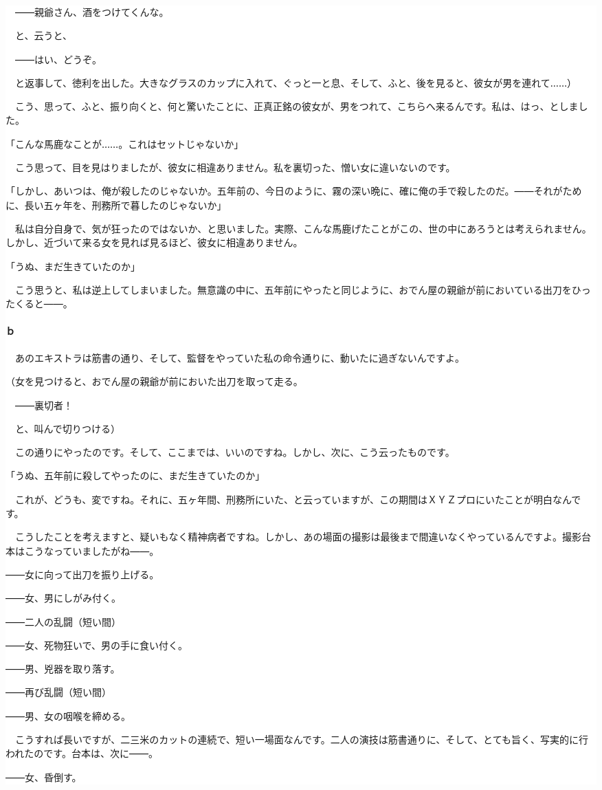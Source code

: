 　――親爺さん、酒をつけてくんな。

　と、云うと、

　――はい、どうぞ。

　と返事して、徳利を出した。大きなグラスのカップに入れて、ぐっと一と息、そして、ふと、後を見ると、彼女が男を連れて……）

　こう、思って、ふと、振り向くと、何と驚いたことに、正真正銘の彼女が、男をつれて、こちらへ来るんです。私は、はっ、としました。

「こんな馬鹿なことが……。これはセットじゃないか」

　こう思って、目を見はりましたが、彼女に相違ありません。私を裏切った、憎い女に違いないのです。

「しかし、あいつは、俺が殺したのじゃないか。五年前の、今日のように、霧の深い晩に、確に俺の手で殺したのだ。――それがために、長い五ヶ年を、刑務所で暮したのじゃないか」

　私は自分自身で、気が狂ったのではないか、と思いました。実際、こんな馬鹿げたことがこの、世の中にあろうとは考えられません。しかし、近づいて来る女を見れば見るほど、彼女に相違ありません。

「うぬ、まだ生きていたのか」

　こう思うと、私は逆上してしまいました。無意識の中に、五年前にやったと同じように、おでん屋の親爺が前においている出刀をひったくると――。





#### ｂ




　あのエキストラは筋書の通り、そして、監督をやっていた私の命令通りに、動いたに過ぎないんですよ。

（女を見つけると、おでん屋の親爺が前においた出刀を取って走る。

　――裏切者！

　と、叫んで切りつける）

　この通りにやったのです。そして、ここまでは、いいのですね。しかし、次に、こう云ったものです。

「うぬ、五年前に殺してやったのに、まだ生きていたのか」

　これが、どうも、変ですね。それに、五ヶ年間、刑務所にいた、と云っていますが、この期間はＸＹＺプロにいたことが明白なんです。

　こうしたことを考えますと、疑いもなく精神病者ですね。しかし、あの場面の撮影は最後まで間違いなくやっているんですよ。撮影台本はこうなっていましたがね――。


――女に向って出刀を振り上げる。

――女、男にしがみ付く。

――二人の乱闘（短い間）

――女、死物狂いで、男の手に食い付く。

――男、兇器を取り落す。

――再び乱闘（短い間）

――男、女の咽喉を締める。



　こうすれば長いですが、二三米のカットの連続で、短い一場面なんです。二人の演技は筋書通りに、そして、とても旨く、写実的に行われたのです。台本は、次に――。


――女、昏倒す。
